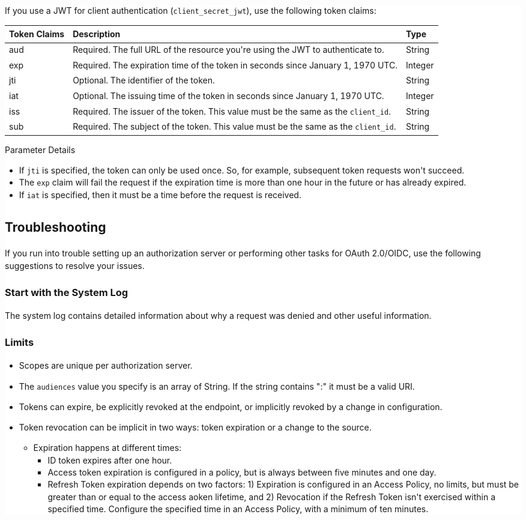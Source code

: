 If you use a JWT for client authentication (`client_secret_jwt`), use the following token claims:

| Token Claims | Description                                                                           | Type   |
|:-------------|:--------------------------------------------------------------------------------------|:-------|
| aud          | Required. The full URL of the resource you're using the JWT to authenticate to.       | String |
| exp          | Required. The expiration time of the token in seconds since January 1, 1970 UTC.      | Integer |
| jti          | Optional. The identifier of the token.                                                | String |
| iat          | Optional. The issuing time of the token in seconds since January 1, 1970 UTC.         | Integer |
| iss          | Required. The issuer of the token. This value must be the same as the `client_id`.    | String |
| sub          | Required. The subject of the token. This value must be the same as the `client_id`.   | String |

Parameter Details

* If `jti` is specified, the token can only be used once. So, for example, subsequent token requests won't succeed.
* The `exp` claim will fail the request if the expiration time is more than one hour in the future or has already expired.
* If `iat` is specified, then it must be a time before the request is received.

## Troubleshooting

If you run into trouble setting up an authorization server or performing other tasks for OAuth 2.0/OIDC, use the following suggestions to resolve your issues.

### Start with the System Log

The system log contains detailed information about why a request was denied and other useful information.

### Limits

* Scopes are unique per authorization server.

* The `audiences` value you specify is an array of String. If the string contains ":" it must be a valid URI.

* Tokens can expire, be explicitly revoked at the endpoint, or implicitly revoked by a change in configuration.

* Token revocation can be implicit in two ways: token expiration or a change to the source.
    * Expiration happens at different times:
        * ID token expires after one hour.
        * Access token expiration is configured in a policy, but is always between five minutes and one day.
        * Refresh Token expiration depends on two factors: 1) Expiration is configured in an Access Policy, no limits,
          but must be greater than or equal to the access aoken lifetime, and 2) Revocation if the Refresh Token
          isn't exercised within a specified time. Configure the specified time in an Access Policy, with a minimum of ten minutes.

